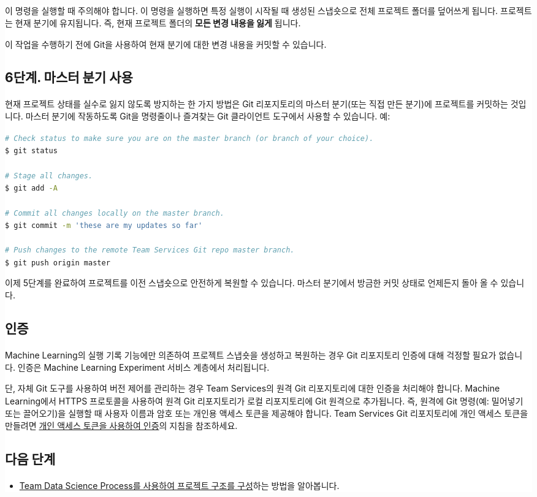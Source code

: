 이 명령을 실행할 때 주의해야 합니다. 이 명령을 실행하면 특정 실행이 시작될 때 생성된 스냅숏으로 전체 프로젝트 폴더를 덮어쓰게 됩니다. 프로젝트는 현재 분기에 유지됩니다. 즉, 현재 프로젝트 폴더의 **모든 변경 내용을 잃게** 됩니다.  

이 작업을 수행하기 전에 Git을 사용하여 현재 분기에 대한 변경 내용을 커밋할 수 있습니다.

## <a name="step-6-use-the-master-branch"></a>6단계. 마스터 분기 사용
현재 프로젝트 상태를 실수로 잃지 않도록 방지하는 한 가지 방법은 Git 리포지토리의 마스터 분기(또는 직접 만든 분기)에 프로젝트를 커밋하는 것입니다. 마스터 분기에 작동하도록 Git을 명령줄이나 즐겨찾는 Git 클라이언트 도구에서 사용할 수 있습니다. 예: 

```sh
# Check status to make sure you are on the master branch (or branch of your choice).
$ git status

# Stage all changes.
$ git add -A

# Commit all changes locally on the master branch.
$ git commit -m 'these are my updates so far'

# Push changes to the remote Team Services Git repo master branch.
$ git push origin master
```

이제 5단계를 완료하여 프로젝트를 이전 스냅숏으로 안전하게 복원할 수 있습니다. 마스터 분기에서 방금한 커밋 상태로 언제든지 돌아 올 수 있습니다.

## <a name="authentication"></a>인증
Machine Learning의 실행 기록 기능에만 의존하여 프로젝트 스냅숏을 생성하고 복원하는 경우 Git 리포지토리 인증에 대해 걱정할 필요가 없습니다. 인증은 Machine Learning Experiment 서비스 계층에서 처리됩니다.

단, 자체 Git 도구를 사용하여 버전 제어를 관리하는 경우 Team Services의 원격 Git 리포지토리에 대한 인증을 처리해야 합니다. Machine Learning에서 HTTPS 프로토콜을 사용하여 원격 Git 리포지토리가 로컬 리포지토리에 Git 원격으로 추가됩니다. 즉, 원격에 Git 명령(예: 밀어넣기 또는 끌어오기)을 실행할 때 사용자 이름과 암호 또는 개인용 액세스 토큰을 제공해야 합니다. Team Services Git 리포지토리에 개인 액세스 토큰을 만들려면 [개인 액세스 토큰을 사용하여 인증](https://docs.microsoft.com/vsts/accounts/use-personal-access-tokens-to-authenticate)의 지침을 참조하세요.

## <a name="next-steps"></a>다음 단계
- [Team Data Science Process를 사용하여 프로젝트 구조를 구성](how-to-use-tdsp-in-azure-ml.md)하는 방법을 알아봅니다.
